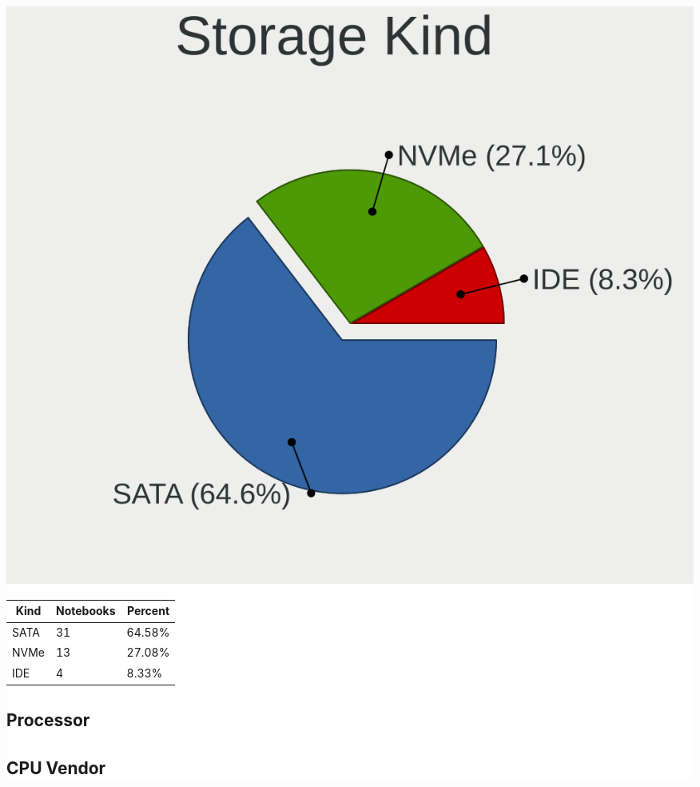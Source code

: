 ![Storage Kind](./images/pie_chart_bsd/storage_kind.svg)


| Kind | Notebooks | Percent |
|------|-----------|---------|
| SATA | 31        | 64.58%  |
| NVMe | 13        | 27.08%  |
| IDE  | 4         | 8.33%   |

Processor
---------

CPU Vendor
----------
